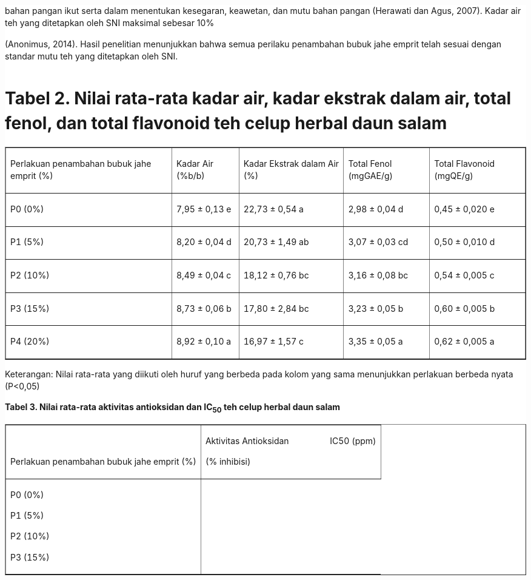 <p><span class="font4">bahan pangan ikut serta dalam menentukan kesegaran, keawetan, dan mutu bahan pangan (Herawati dan Agus, 2007). Kadar air teh yang ditetapkan oleh SNI maksimal sebesar 10%</span></p>
<p><span class="font4">(Anonimus, 2014). Hasil penelitian menunjukkan bahwa semua perilaku penambahan bubuk jahe emprit telah sesuai dengan standar mutu teh yang ditetapkan oleh SNI.</span></p>
<h1><a name="bookmark22"></a><span class="font4" style="font-weight:bold;"><a name="bookmark23"></a>Tabel 2. Nilai rata-rata kadar air, kadar ekstrak dalam air, total fenol, dan total flavonoid teh celup herbal daun salam</span></h1>
<table border="1">
<tr><td style="vertical-align:bottom;">
<p><span class="font4">Perlakuan penambahan bubuk jahe emprit (%)</span></p></td><td style="vertical-align:middle;">
<p><span class="font4">Kadar Air (%b/b)</span></p></td><td style="vertical-align:middle;">
<p><span class="font4">Kadar Ekstrak dalam Air (%)</span></p></td><td style="vertical-align:middle;">
<p><span class="font4">Total Fenol (mgGAE/g)</span></p></td><td style="vertical-align:middle;">
<p><span class="font4">Total Flavonoid (mgQE/g)</span></p></td></tr>
<tr><td style="vertical-align:bottom;">
<p><span class="font4">P0 (0%)</span></p></td><td style="vertical-align:bottom;">
<p><span class="font4">7,95 ± 0,13 e</span></p></td><td style="vertical-align:bottom;">
<p><span class="font4">22,73 ± 0,54 a</span></p></td><td style="vertical-align:bottom;">
<p><span class="font4">2,98 ± 0,04 d</span></p></td><td style="vertical-align:bottom;">
<p><span class="font4">0,45 ± 0,020 e</span></p></td></tr>
<tr><td style="vertical-align:bottom;">
<p><span class="font4">P1 (5%)</span></p></td><td style="vertical-align:bottom;">
<p><span class="font4">8,20 ± 0,04 d</span></p></td><td style="vertical-align:bottom;">
<p><span class="font4">20,73 ± 1,49 ab</span></p></td><td style="vertical-align:bottom;">
<p><span class="font4">3,07 ± 0,03 cd</span></p></td><td style="vertical-align:bottom;">
<p><span class="font4">0,50 ± 0,010 d</span></p></td></tr>
<tr><td style="vertical-align:bottom;">
<p><span class="font4">P2 (10%)</span></p></td><td style="vertical-align:bottom;">
<p><span class="font4">8,49 ± 0,04 c</span></p></td><td style="vertical-align:bottom;">
<p><span class="font4">18,12 ± 0,76 bc</span></p></td><td style="vertical-align:bottom;">
<p><span class="font4">3,16 ± 0,08 bc</span></p></td><td style="vertical-align:bottom;">
<p><span class="font4">0,54 ± 0,005 c</span></p></td></tr>
<tr><td style="vertical-align:bottom;">
<p><span class="font4">P3 (15%)</span></p></td><td style="vertical-align:bottom;">
<p><span class="font4">8,73 ± 0,06 b</span></p></td><td style="vertical-align:bottom;">
<p><span class="font4">17,80 ± 2,84 bc</span></p></td><td style="vertical-align:bottom;">
<p><span class="font4">3,23 ± 0,05 b</span></p></td><td style="vertical-align:bottom;">
<p><span class="font4">0,60 ± 0,005 b</span></p></td></tr>
<tr><td style="vertical-align:bottom;">
<p><span class="font4">P4 (20%)</span></p></td><td style="vertical-align:bottom;">
<p><span class="font4">8,92 ± 0,10 a</span></p></td><td style="vertical-align:bottom;">
<p><span class="font4">16,97 ± 1,57 c</span></p></td><td style="vertical-align:bottom;">
<p><span class="font4">3,35 ± 0,05 a</span></p></td><td style="vertical-align:bottom;">
<p><span class="font4">0,62 ± 0,005 a</span></p></td></tr>
</table>
<p><span class="font4">Keterangan: Nilai rata-rata yang diikuti oleh huruf yang berbeda pada kolom yang sama menunjukkan perlakuan berbeda nyata (P&lt;0,05)</span></p>
<p><span class="font4" style="font-weight:bold;">Tabel 3. Nilai rata-rata aktivitas antioksidan dan IC<sub>50</sub> teh celup herbal daun salam</span></p>
<table border="1">
<tr><td style="vertical-align:bottom;">
<p><span class="font4">Perlakuan penambahan bubuk jahe emprit (%)</span></p></td><td style="vertical-align:bottom;">
<p><span class="font4">Aktivitas Antioksidan &nbsp;&nbsp;&nbsp;&nbsp;&nbsp;&nbsp;&nbsp;&nbsp;&nbsp;&nbsp;&nbsp;&nbsp;&nbsp;&nbsp;&nbsp;&nbsp;&nbsp;IC50 (ppm)</span></p>
<p><span class="font4">(% inhibisi)</span></p></td></tr>
<tr><td style="vertical-align:bottom;">
<p><span class="font4">P0 (0%)</span></p>
<p><span class="font4">P1 (5%)</span></p>
<p><span class="font4">P2 (10%)</span></p>
<p><span class="font4">P3 (15%)</span></p>